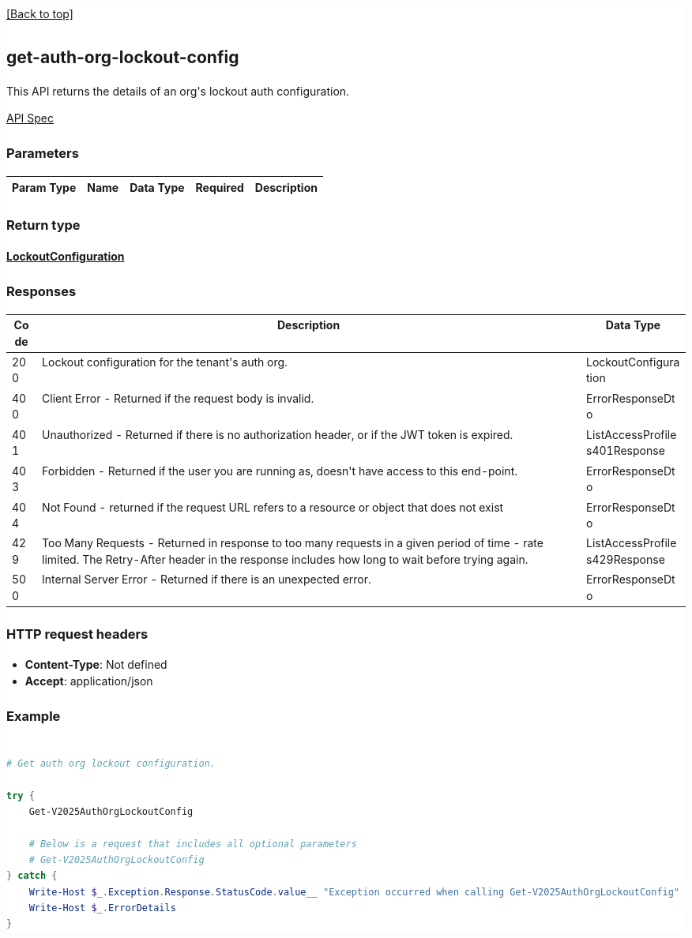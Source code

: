 [[Back to top]](#)

## get-auth-org-lockout-config

This API returns the details of an org's lockout auth configuration.

[API Spec](https://developer.sailpoint.com/docs/api/v2025/get-auth-org-lockout-config)

### Parameters

| Param Type | Name | Data Type | Required | Description |
| ---------- | ---- | --------- | -------- | ----------- |

### Return type

[**LockoutConfiguration**](../models/lockout-configuration)

### Responses

| Code | Description | Data Type |
| --- | --- | --- |
| 200 | Lockout configuration for the tenant&#39;s auth org. | LockoutConfiguration |
| 400 | Client Error - Returned if the request body is invalid. | ErrorResponseDto |
| 401 | Unauthorized - Returned if there is no authorization header, or if the JWT token is expired. | ListAccessProfiles401Response |
| 403 | Forbidden - Returned if the user you are running as, doesn&#39;t have access to this end-point. | ErrorResponseDto |
| 404 | Not Found - returned if the request URL refers to a resource or object that does not exist | ErrorResponseDto |
| 429 | Too Many Requests - Returned in response to too many requests in a given period of time - rate limited. The Retry-After header in the response includes how long to wait before trying again. | ListAccessProfiles429Response |
| 500 | Internal Server Error - Returned if there is an unexpected error. | ErrorResponseDto |

### HTTP request headers

- **Content-Type**: Not defined
- **Accept**: application/json

### Example

```powershell

# Get auth org lockout configuration.

try {
    Get-V2025AuthOrgLockoutConfig

    # Below is a request that includes all optional parameters
    # Get-V2025AuthOrgLockoutConfig
} catch {
    Write-Host $_.Exception.Response.StatusCode.value__ "Exception occurred when calling Get-V2025AuthOrgLockoutConfig"
    Write-Host $_.ErrorDetails
}
```
